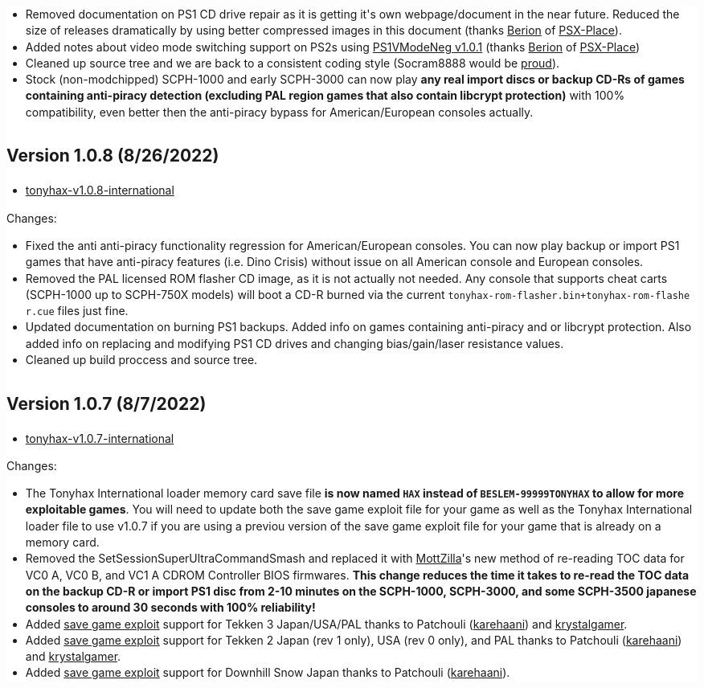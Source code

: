 *   Removed documentation on PS1 CD drive repair as it is getting it's own webpage/document in the near future. Reduced the size of releases dramatically by using better compressed images in this document (thanks [Berion](https://www.psx-place.com/members/berion.1431/) of [PSX-Place](https://psx-place.com)).
*   Added notes about video mode switching support on PS2s using [PS1VModeNeg v1.0.1](https://www.psx-place.com/threads/ps1vmodeneg-by-sp193.25050/) (thanks [Berion](https://www.psx-place.com/members/berion.1431/) of [PSX-Place](https://psx-place.com))
*   Cleaned up source tree and we are back to a consistent coding style (Socram8888 would be [proud](https://github.com/socram8888/tonyhax/pull/129)).
*   Stock (non-modchipped) SCPH-1000 and early SCPH-3000 can now play **any real import discs or backup CD-Rs of games containing anti-piracy detection (excluding PAL region games that also contain libcrypt protection)** with 100% compatibility, even better then the anti-piracy bypass for American/European consoles actually.

## Version 1.0.8 (8/26/2022)

*   [tonyhax-v1.0.8-international](https://github.com/alex-free/tonyhax/releases/download/v1.0.8i/tonyhax-v1.0.8-international.zip)

Changes:

*   Fixed the anti anti-piracy functionality regression for American/European consoles. You can now play backup or import PS1 games that have anti-piracy features (i.e. Dino Crisis) without issue on all American console and European consoles.
*   Removed the PAL licensed ROM flasher CD image, as it is not actually not needed. Any console that supports cheat carts (SCPH-1000 up to SCPH-750X models) will boot a CD-R burned via the current `tonyhax-rom-flasher.bin+tonyhax-rom-flasher.cue` files just fine.
*   Updated documentation on burning PS1 backups. Added info on games containing anti-piracy and or libcrypt protection. Also added info on replacing and modifying PS1 CD drives and changing bias/gain/laser resistance values.
*   Cleaned up build proccess and source tree.

## Version 1.0.7 (8/7/2022)

*   [tonyhax-v1.0.7-international](https://github.com/alex-free/tonyhax/releases/download/v1.0.7i/tonyhax-v1.0.7-international.zip)

Changes:

*   The Tonyhax International loader memory card save file **is now named `HAX` instead of `BESLEM-99999TONYHAX` to allow for more exploitable games**. You will need to update both the save game exploit file for your game as well as the Tonyhax International loader file to use v1.0.7 if you are using a previou version of the save game exploit file for your game that is already on a memory card.
*   Removed the SetSessionSuperUltraCommandSmash and replaced it with [MottZilla](http://www.psxdev.net/forum/memberlist.php?mode=viewprofile&u=867)'s new method of re-reading TOC data for VC0 A, VC0 B, and VC1 A CDROM Controller BIOS firmwares. **This change reduces the time it takes to re-read the TOC data on the backup CD-R or import PS1 disc from 2-10 minutes on the SCPH-1000, SCPH-3000, and some SCPH-3500 japanese consoles to around 30 seconds with 100% reliability!**
*   Added [save game exploit](save-game-exploit.html) support for Tekken 3 Japan/USA/PAL thanks to Patchouli ([karehaani](http://www.psxdev.net/forum/memberlist.php?mode=viewprofile&u=6714)) and [krystalgamer](https://github.com/socram8888/tonyhax/pull/20).
*   Added [save game exploit](save-game-exploit.html) support for Tekken 2 Japan (rev 1 only), USA (rev 0 only), and PAL thanks to Patchouli ([karehaani](http://www.psxdev.net/forum/memberlist.php?mode=viewprofile&u=671)) and [krystalgamer](https://github.com/socram8888/tonyhax/pull/20).
*   Added [save game exploit](save-game-exploit.html) support for Downhill Snow Japan thanks to Patchouli ([karehaani](http://www.psxdev.net/forum/memberlist.php?mode=viewprofile&u=6714)).
